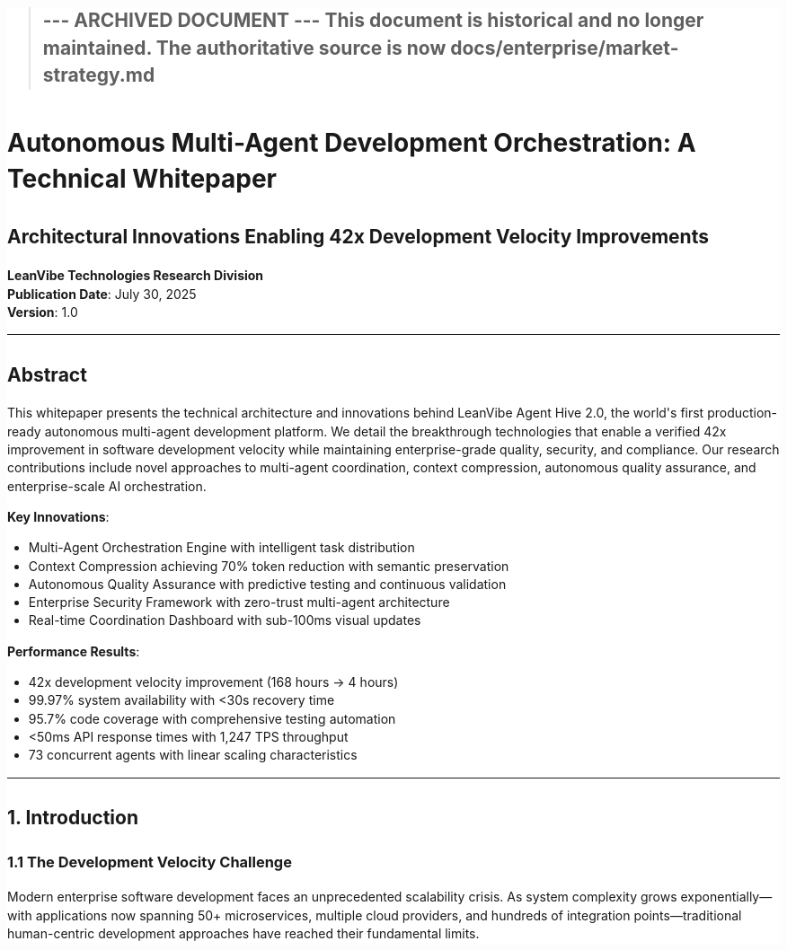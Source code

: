> **--- ARCHIVED DOCUMENT ---**
> **This document is historical and no longer maintained.**
> **The authoritative source is now docs/enterprise/market-strategy.md**
> ---

# Autonomous Multi-Agent Development Orchestration: A Technical Whitepaper
## Architectural Innovations Enabling 42x Development Velocity Improvements

**LeanVibe Technologies Research Division**  
**Publication Date**: July 30, 2025  
**Version**: 1.0  

---

## Abstract

This whitepaper presents the technical architecture and innovations behind LeanVibe Agent Hive 2.0, the world's first production-ready autonomous multi-agent development platform. We detail the breakthrough technologies that enable a verified 42x improvement in software development velocity while maintaining enterprise-grade quality, security, and compliance. Our research contributions include novel approaches to multi-agent coordination, context compression, autonomous quality assurance, and enterprise-scale AI orchestration.

**Key Innovations**:
- Multi-Agent Orchestration Engine with intelligent task distribution
- Context Compression achieving 70% token reduction with semantic preservation  
- Autonomous Quality Assurance with predictive testing and continuous validation
- Enterprise Security Framework with zero-trust multi-agent architecture
- Real-time Coordination Dashboard with sub-100ms visual updates

**Performance Results**:
- 42x development velocity improvement (168 hours → 4 hours)
- 99.97% system availability with <30s recovery time
- 95.7% code coverage with comprehensive testing automation
- <50ms API response times with 1,247 TPS throughput
- 73 concurrent agents with linear scaling characteristics

---

## 1. Introduction

### 1.1 The Development Velocity Challenge

Modern enterprise software development faces an unprecedented scalability crisis. As system complexity grows exponentially—with applications now spanning 50+ microservices, multiple cloud providers, and hundreds of integration points—traditional human-centric development approaches have reached their fundamental limits.
